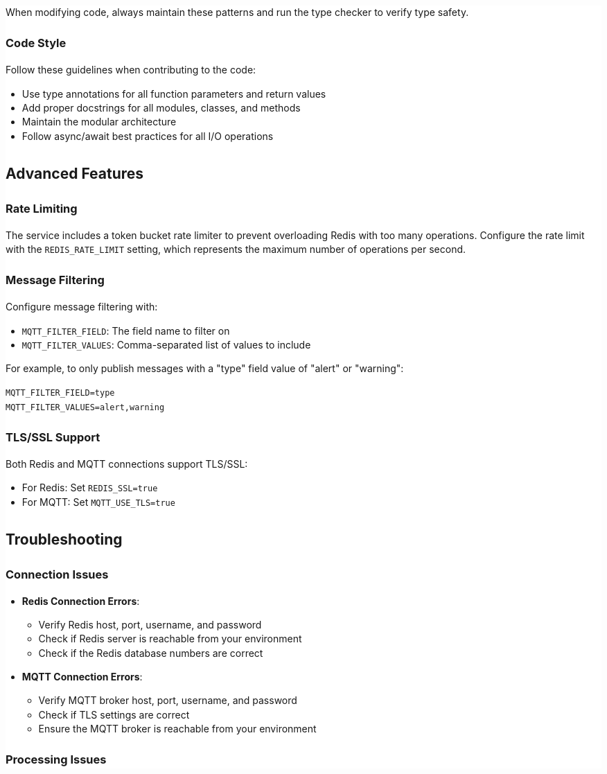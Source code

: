 When modifying code, always maintain these patterns and run the type checker to verify type safety.

### Code Style

Follow these guidelines when contributing to the code:
- Use type annotations for all function parameters and return values
- Add proper docstrings for all modules, classes, and methods
- Maintain the modular architecture
- Follow async/await best practices for all I/O operations

## Advanced Features

### Rate Limiting

The service includes a token bucket rate limiter to prevent overloading Redis with too many operations. Configure the rate limit with the `REDIS_RATE_LIMIT` setting, which represents the maximum number of operations per second.

### Message Filtering

Configure message filtering with:
- `MQTT_FILTER_FIELD`: The field name to filter on
- `MQTT_FILTER_VALUES`: Comma-separated list of values to include

For example, to only publish messages with a "type" field value of "alert" or "warning":
```
MQTT_FILTER_FIELD=type
MQTT_FILTER_VALUES=alert,warning
```

### TLS/SSL Support

Both Redis and MQTT connections support TLS/SSL:
- For Redis: Set `REDIS_SSL=true`
- For MQTT: Set `MQTT_USE_TLS=true`

## Troubleshooting

### Connection Issues

- **Redis Connection Errors**: 
  - Verify Redis host, port, username, and password
  - Check if Redis server is reachable from your environment
  - Check if the Redis database numbers are correct

- **MQTT Connection Errors**:
  - Verify MQTT broker host, port, username, and password
  - Check if TLS settings are correct
  - Ensure the MQTT broker is reachable from your environment

### Processing Issues
